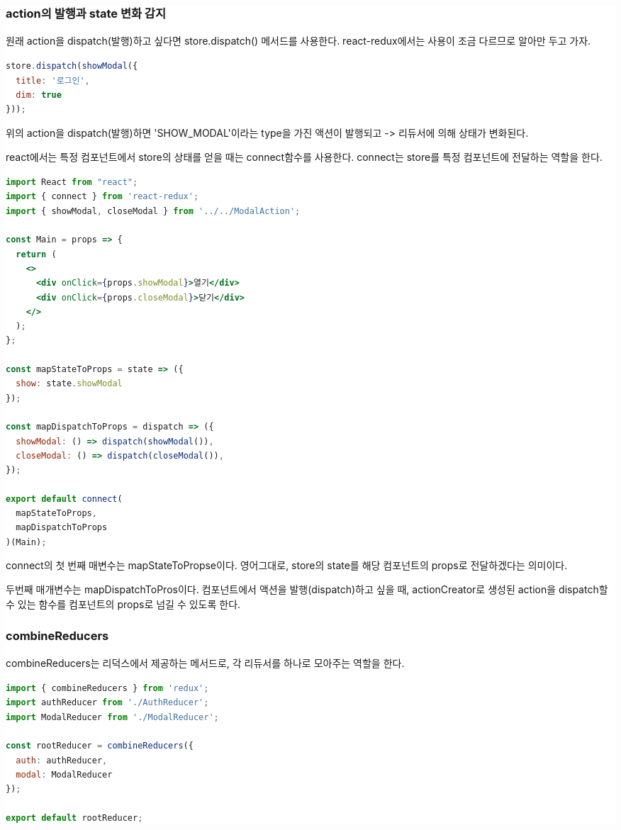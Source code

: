 ### action의 발행과 state 변화 감지

원래 action을 dispatch(발행)하고 싶다면 store.dispatch() 메서드를 사용한다. react-redux에서는 사용이 조금 다르므로 알아만 두고 가자.
```js
store.dispatch(showModal({
  title: '로그인',
  dim: true
}));
```

위의 action을 dispatch(발행)하면 'SHOW_MODAL'이라는 type을 가진 액션이 발행되고 -> 리듀서에 의해 상태가 변화된다.


react에서는 특정 컴포넌트에서 store의 상태를 얻을 때는 connect함수를 사용한다. connect는 store를 특정 컴포넌트에 전달하는 역할을 한다.
```jsx
import React from "react";
import { connect } from 'react-redux';
import { showModal, closeModal } from '../../ModalAction';

const Main = props => {
  return (
    <>
      <div onClick={props.showModal}>열기</div>
      <div onClick={props.closeModal}>닫기</div>
    </>
  );
};

const mapStateToProps = state => ({
  show: state.showModal
});

const mapDispatchToProps = dispatch => ({
  showModal: () => dispatch(showModal()),
  closeModal: () => dispatch(closeModal()),
});

export default connect(
  mapStateToProps,
  mapDispatchToProps
)(Main);
```

connect의 첫 번째 매변수는 mapStateToPropse이다. 영어그대로, store의 state를 해당 컴포넌트의 props로 전달하겠다는 의미이다.

두번째 매개변수는 mapDispatchToPros이다.
컴포넌트에서 액션을 발행(dispatch)하고 싶을 때, actionCreator로 생성된 action을 dispatch할 수 있는 함수를 컴포넌트의 props로 넘길 수 있도록 한다.

### combineReducers
combineReducers는 리덕스에서 제공하는 메서드로, 각 리듀서를 하나로 모아주는 역할을 한다.

```jsx
import { combineReducers } from 'redux';
import authReducer from './AuthReducer';
import ModalReducer from './ModalReducer';

const rootReducer = combineReducers({
  auth: authReducer,
  modal: ModalReducer
});

export default rootReducer;
```
